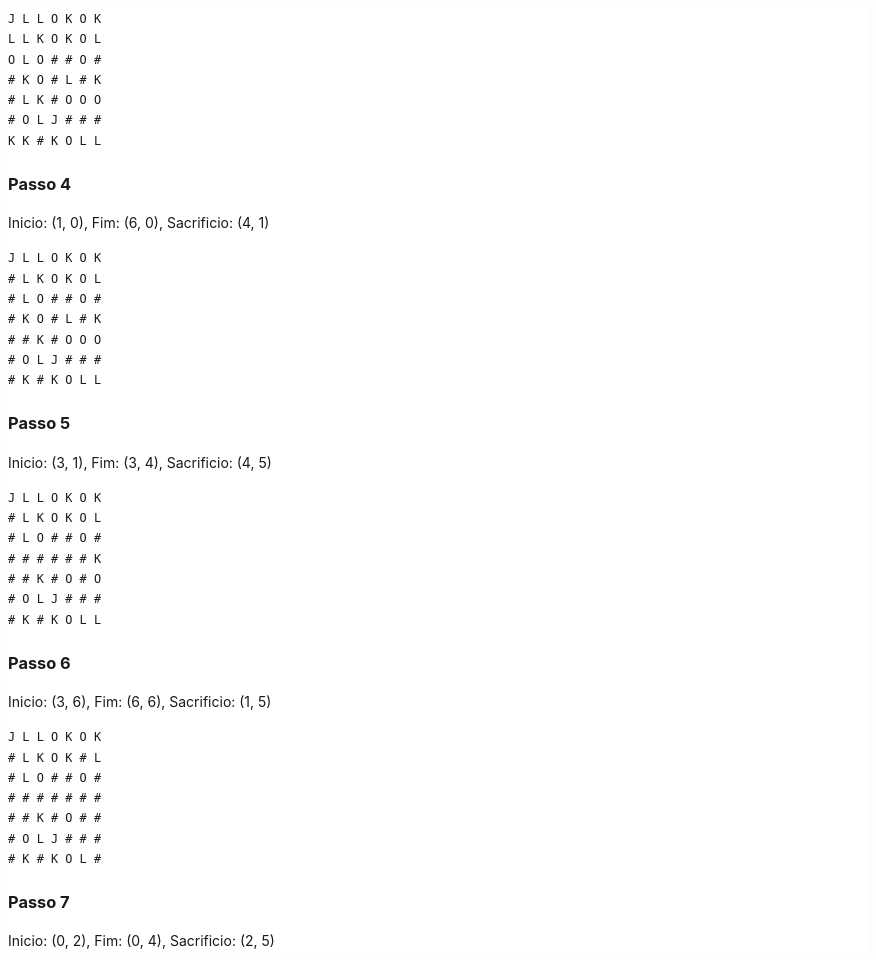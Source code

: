 ```
J L L O K O K
L L K O K O L
O L O # # O #
# K O # L # K
# L K # O O O
# O L J # # #
K K # K O L L
```

### Passo 4

Inicio: (1, 0), Fim: (6, 0), Sacrificio: (4, 1)

```
J L L O K O K
# L K O K O L
# L O # # O #
# K O # L # K
# # K # O O O
# O L J # # #
# K # K O L L
```

### Passo 5

Inicio: (3, 1), Fim: (3, 4), Sacrificio: (4, 5)

```
J L L O K O K
# L K O K O L
# L O # # O #
# # # # # # K
# # K # O # O
# O L J # # #
# K # K O L L
```

### Passo 6

Inicio: (3, 6), Fim: (6, 6), Sacrificio: (1, 5)

```
J L L O K O K
# L K O K # L
# L O # # O #
# # # # # # #
# # K # O # #
# O L J # # #
# K # K O L #
```

### Passo 7

Inicio: (0, 2), Fim: (0, 4), Sacrificio: (2, 5)
